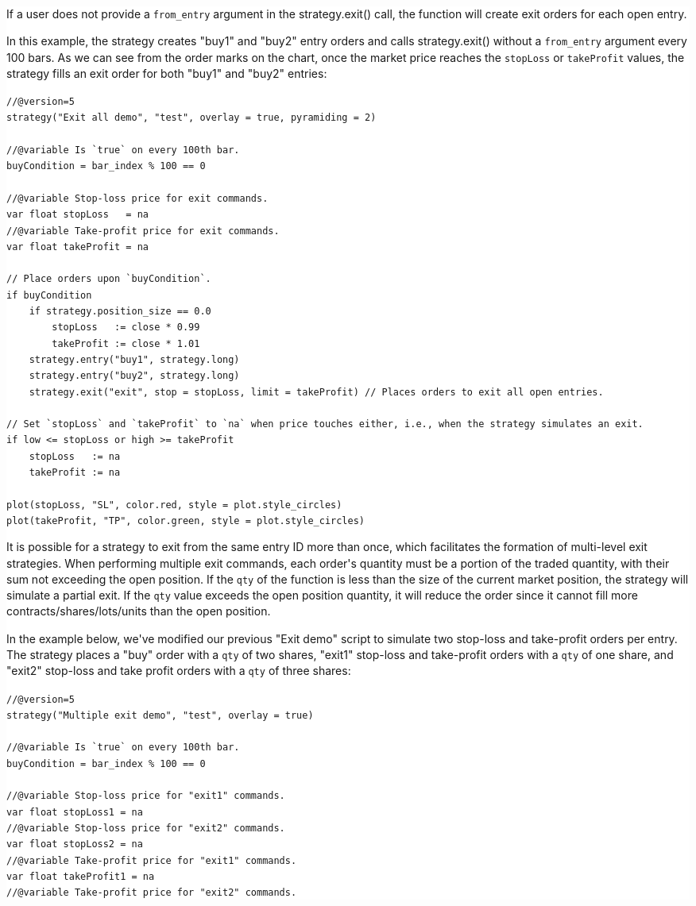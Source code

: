 If a user does not provide a `from_entry` argument in the strategy.exit() call, the function will create exit orders for each open entry.

In this example, the strategy creates "buy1" and "buy2" entry orders and calls strategy.exit() without a `from_entry` argument every 100 bars. As we can see from the order marks on the chart, once the market price reaches the `stopLoss` or `takeProfit` values, the strategy fills an exit order for both "buy1" and "buy2" entries:

```pinescript
//@version=5
strategy("Exit all demo", "test", overlay = true, pyramiding = 2)

//@variable Is `true` on every 100th bar.
buyCondition = bar_index % 100 == 0

//@variable Stop-loss price for exit commands.
var float stopLoss   = na
//@variable Take-profit price for exit commands.
var float takeProfit = na

// Place orders upon `buyCondition`.
if buyCondition
    if strategy.position_size == 0.0
        stopLoss   := close * 0.99
        takeProfit := close * 1.01
    strategy.entry("buy1", strategy.long)
    strategy.entry("buy2", strategy.long)
    strategy.exit("exit", stop = stopLoss, limit = takeProfit) // Places orders to exit all open entries.

// Set `stopLoss` and `takeProfit` to `na` when price touches either, i.e., when the strategy simulates an exit.
if low <= stopLoss or high >= takeProfit
    stopLoss   := na
    takeProfit := na

plot(stopLoss, "SL", color.red, style = plot.style_circles)
plot(takeProfit, "TP", color.green, style = plot.style_circles)
```

It is possible for a strategy to exit from the same entry ID more than once, which facilitates the formation of multi-level exit strategies. When performing multiple exit commands, each order's quantity must be a portion of the traded quantity, with their sum not exceeding the open position. If the `qty` of the function is less than the size of the current market position, the strategy will simulate a partial exit. If the `qty` value exceeds the open position quantity, it will reduce the order since it cannot fill more contracts/shares/lots/units than the open position.

In the example below, we've modified our previous "Exit demo" script to simulate two stop-loss and take-profit orders per entry. The strategy places a "buy" order with a `qty` of two shares, "exit1" stop-loss and take-profit orders with a `qty` of one share, and "exit2" stop-loss and take profit orders with a `qty` of three shares:

```pinescript
//@version=5
strategy("Multiple exit demo", "test", overlay = true)

//@variable Is `true` on every 100th bar.
buyCondition = bar_index % 100 == 0

//@variable Stop-loss price for "exit1" commands.
var float stopLoss1 = na
//@variable Stop-loss price for "exit2" commands.
var float stopLoss2 = na
//@variable Take-profit price for "exit1" commands.
var float takeProfit1 = na
//@variable Take-profit price for "exit2" commands.
```